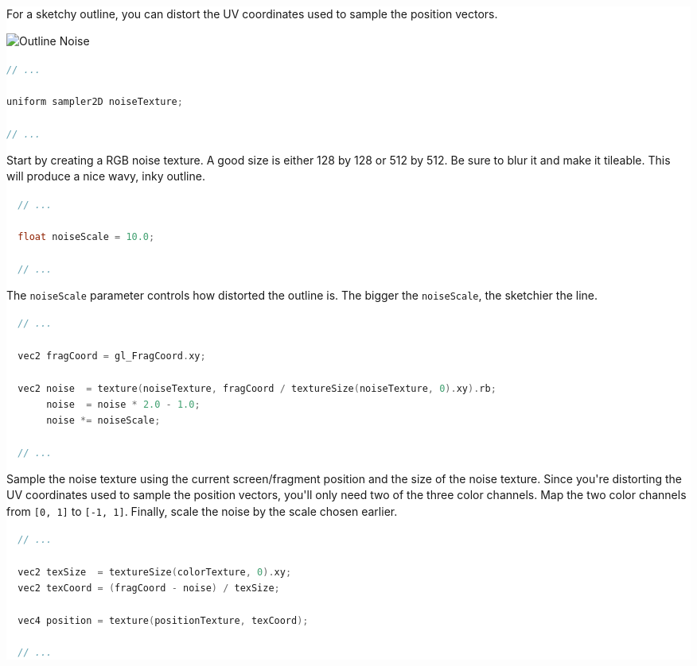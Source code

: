 For a sketchy outline, you can distort the UV coordinates used to sample the position vectors.

![Outline Noise](https://i.imgur.com/qgZNtnN.png)

```c
// ...

uniform sampler2D noiseTexture;

// ...
```

Start by creating a RGB noise texture.
A good size is either 128 by 128 or 512 by 512.
Be sure to blur it and make it tileable.
This will produce a nice wavy, inky outline.

```c
  // ...

  float noiseScale = 10.0;

  // ...
```

The `noiseScale` parameter controls how distorted the outline is.
The bigger the `noiseScale`, the sketchier the line.

```c
  // ...

  vec2 fragCoord = gl_FragCoord.xy;

  vec2 noise  = texture(noiseTexture, fragCoord / textureSize(noiseTexture, 0).xy).rb;
       noise  = noise * 2.0 - 1.0;
       noise *= noiseScale;

  // ...
```

Sample the noise texture using the current screen/fragment position and the size of the noise texture.
Since you're distorting the UV coordinates used to sample the position vectors,
you'll only need two of the three color channels.
Map the two color channels from `[0, 1]` to `[-1, 1]`.
Finally, scale the noise by the scale chosen earlier.

```c
  // ...

  vec2 texSize  = textureSize(colorTexture, 0).xy;
  vec2 texCoord = (fragCoord - noise) / texSize;

  vec4 position = texture(positionTexture, texCoord);

  // ...
```
